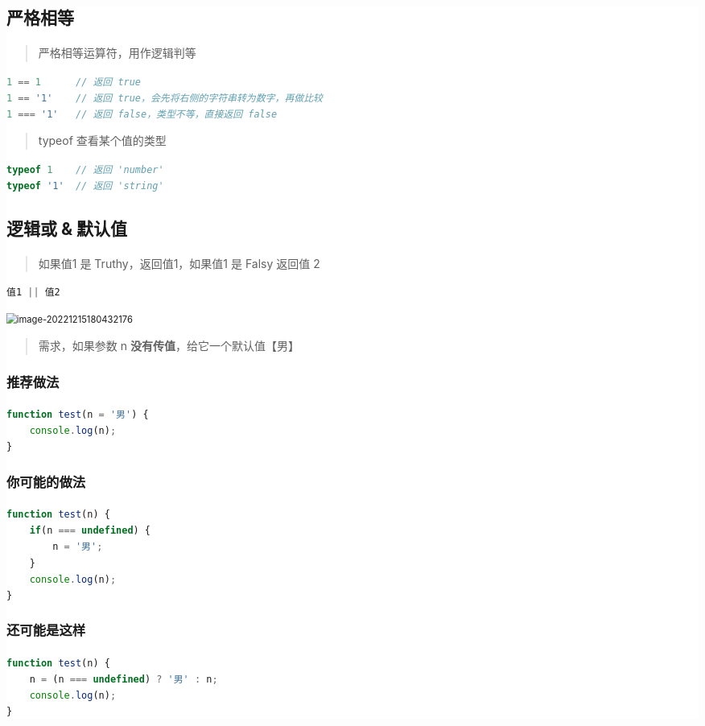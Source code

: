 ## 严格相等

> 严格相等运算符，用作逻辑判等
>

```js
1 == 1    	// 返回 true 
1 == '1'	// 返回 true，会先将右侧的字符串转为数字，再做比较
1 === '1'	// 返回 false，类型不等，直接返回 false
```

> typeof 查看某个值的类型
>

```js
typeof 1	// 返回 'number'
typeof '1'	// 返回 'string'
```

## 逻辑或 & 默认值

> 如果值1 是 Truthy，返回值1，如果值1 是 Falsy 返回值 2

```js
值1 || 值2
```

<img src="https://edu-8673.oss-cn-beijing.aliyuncs.com/img2022.12.30/202212151804333.png" alt="image-20221215180432176" style="zoom:80%;" />

> 需求，如果参数 n **没有传值**，给它一个默认值【男】
>

### 推荐做法

```js
function test(n = '男') {
    console.log(n);
}
```

### 你可能的做法

```js
function test(n) {
    if(n === undefined) {
        n = '男';
    }
    console.log(n);
}
```

### 还可能是这样

```js
function test(n) {
    n = (n === undefined) ? '男' : n;
    console.log(n);
}
```
